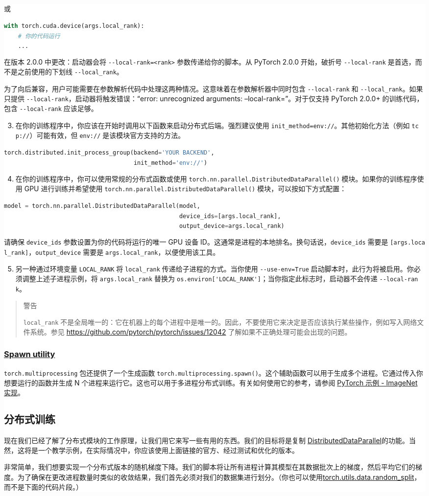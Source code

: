 或

```python
with torch.cuda.device(args.local_rank):
    # 你的代码运行
    ...
```

在版本 2.0.0 中更改：启动器会将 `--local-rank=<rank>` 参数传递给你的脚本。从 PyTorch 2.0.0 开始，破折号 `--local-rank` 是首选，而不是之前使用的下划线 `--local_rank`。

为了向后兼容，用户可能需要在参数解析代码中处理这两种情况。这意味着在参数解析器中同时包含 `--local-rank` 和 `--local_rank`。如果只提供 `--local-rank`，启动器将触发错误：“error: unrecognized arguments: –local-rank=<rank>”。对于仅支持 PyTorch 2.0.0+ 的训练代码，包含 `--local-rank` 应该足够。

3. 在你的训练程序中，你应该在开始时调用以下函数来启动分布式后端。强烈建议使用 `init_method=env://`。其他初始化方法（例如 `tcp://`）可能有效，但 `env://` 是该模块官方支持的方法。

```python
torch.distributed.init_process_group(backend='YOUR BACKEND',
                                     init_method='env://')
```

4. 在你的训练程序中，你可以使用常规的分布式函数或使用 `torch.nn.parallel.DistributedDataParallel()` 模块。如果你的训练程序使用 GPU 进行训练并希望使用 `torch.nn.parallel.DistributedDataParallel()` 模块，可以按如下方式配置：

```python
model = torch.nn.parallel.DistributedDataParallel(model,
                                                  device_ids=[args.local_rank],
                                                  output_device=args.local_rank)
```

请确保 `device_ids` 参数设置为你的代码将运行的唯一 GPU 设备 ID。这通常是进程的本地排名。换句话说，`device_ids` 需要是 `[args.local_rank]`，`output_device` 需要是 `args.local_rank`，以便使用该工具。

5. 另一种通过环境变量 `LOCAL_RANK` 将 `local_rank` 传递给子进程的方式。当你使用 `--use-env=True` 启动脚本时，此行为将被启用。你必须调整上述子进程示例，将 `args.local_rank` 替换为 `os.environ['LOCAL_RANK']`；当你指定此标志时，启动器不会传递 `--local-rank`。

> 警告
>
> `local_rank` 不是全局唯一的：它在机器上的每个进程中是唯一的。因此，不要使用它来决定是否应该执行某些操作，例如写入网络文件系统。参见 https://github.com/pytorch/pytorch/issues/12042 了解如果不正确处理可能会出现的问题。

### [Spawn utility](https://pytorch.org/docs/stable/distributed.html#spawn-utility)

`torch.multiprocessing` 包还提供了一个生成函数 `torch.multiprocessing.spawn()`。这个辅助函数可以用于生成多个进程。它通过传入你想要运行的函数并生成 N 个进程来运行它。这也可以用于多进程分布式训练。有关如何使用它的参考，请参阅 [PyTorch 示例 - ImageNet 实现](https://github.com/pytorch/examples/tree/master/imagenet)。

## 分布式训练

现在我们已经了解了分布式模块的工作原理，让我们用它来写一些有用的东西。我们的目标将是复制 [DistributedDataParallel](https://pytorch.org/docs/stable/nn.html#torch.nn.parallel.DistributedDataParallel)的功能。当然，这将是一个教学示例，在实际情况中，你应该使用上面链接的官方、经过测试和优化的版本。

非常简单，我们想要实现一个分布式版本的随机梯度下降。我们的脚本将让所有进程计算其模型在其数据批次上的梯度，然后平均它们的梯度。为了确保在更改进程数量时类似的收敛结果，我们首先必须对我们的数据集进行划分。（你也可以使用[torch.utils.data.random_split](https://pytorch.org/docs/stable/data.html#torch.utils.data.random_split)，而不是下面的代码片段。）
